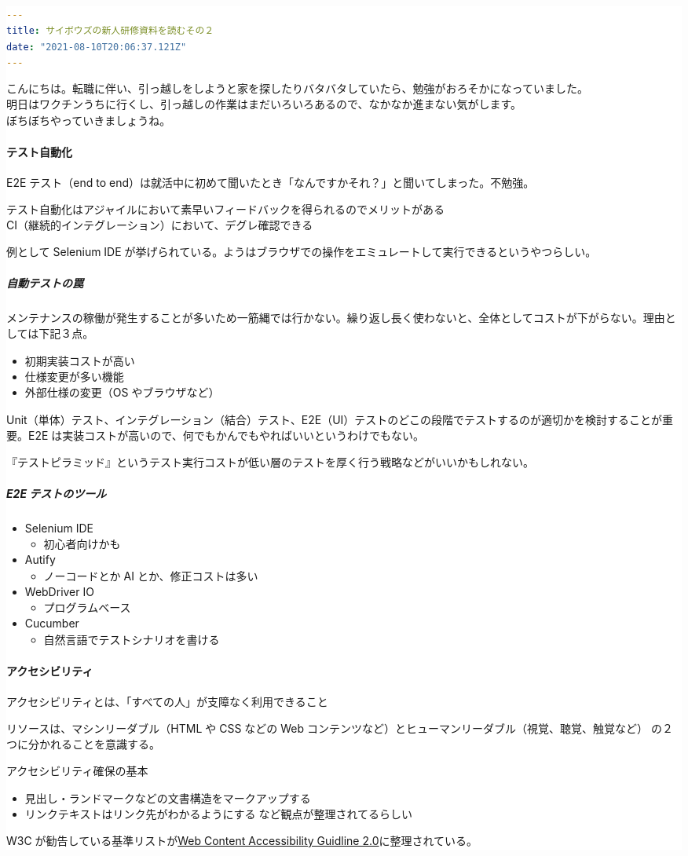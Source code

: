 ```yaml
---
title: サイボウズの新人研修資料を読むその２
date: "2021-08-10T20:06:37.121Z"
---
```


こんにちは。転職に伴い、引っ越しをしようと家を探したりバタバタしていたら、勉強がおろそかになっていました。  
明日はワクチンうちに行くし、引っ越しの作業はまだいろいろあるので、なかなか進まない気がします。  
ぼちぼちやっていきましょうね。

#### テスト自動化

E2E テスト（end to end）は就活中に初めて聞いたとき「なんですかそれ？」と聞いてしまった。不勉強。

テスト自動化はアジャイルにおいて素早いフィードバックを得られるのでメリットがある  
CI（継続的インテグレーション）において、デグレ確認できる

例として Selenium IDE が挙げられている。ようはブラウザでの操作をエミュレートして実行できるというやつらしい。

##### 自動テストの罠

メンテナンスの稼働が発生することが多いため一筋縄では行かない。繰り返し長く使わないと、全体としてコストが下がらない。理由としては下記３点。

- 初期実装コストが高い
- 仕様変更が多い機能
- 外部仕様の変更（OS やブラウザなど）

Unit（単体）テスト、インテグレーション（結合）テスト、E2E（UI）テストのどこの段階でテストするのが適切かを検討することが重要。E2E は実装コストが高いので、何でもかんでもやればいいというわけでもない。

『テストピラミッド』というテスト実行コストが低い層のテストを厚く行う戦略などがいいかもしれない。

##### E2E テストのツール

- Selenium IDE
  - 初心者向けかも
- Autify
  - ノーコードとか AI とか、修正コストは多い
- WebDriver IO
  - プログラムベース
- Cucumber
  - 自然言語でテストシナリオを書ける

#### アクセシビリティ

アクセシビリティとは、「すべての人」が支障なく利用できること

リソースは、マシンリーダブル（HTML や CSS などの Web コンテンツなど）とヒューマンリーダブル（視覚、聴覚、触覚など）
の２つに分かれることを意識する。

アクセシビリティ確保の基本

- 見出し・ランドマークなどの文書構造をマークアップする
- リンクテキストはリンク先がわかるようにする
  など観点が整理されてるらしい

W3C が勧告している基準リストが[Web Content Accessibility Guidline 2.0](https://waic.jp/docs/WCAG20/Overview.html)に整理されている。
